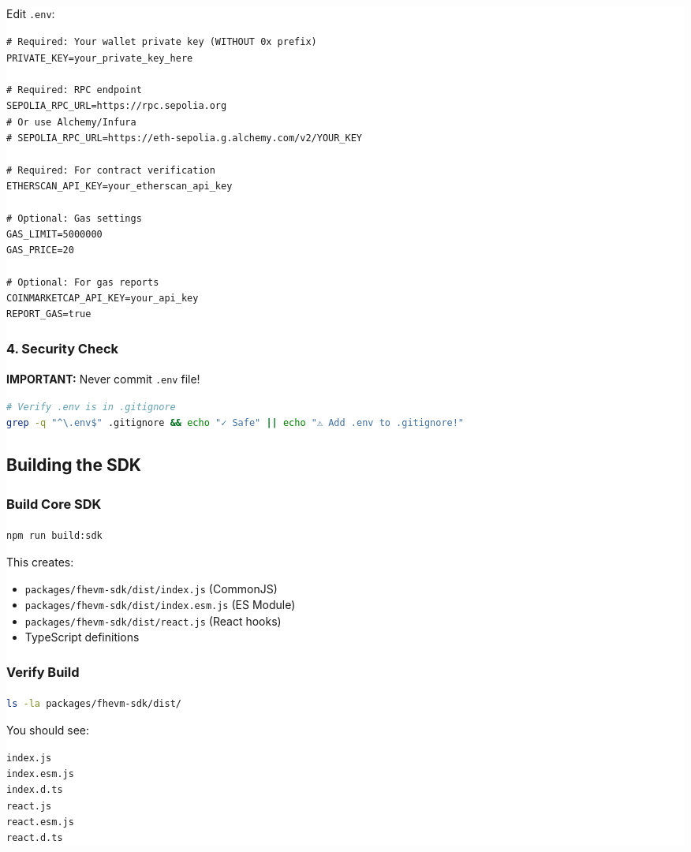 Edit `.env`:

```env
# Required: Your wallet private key (WITHOUT 0x prefix)
PRIVATE_KEY=your_private_key_here

# Required: RPC endpoint
SEPOLIA_RPC_URL=https://rpc.sepolia.org
# Or use Alchemy/Infura
# SEPOLIA_RPC_URL=https://eth-sepolia.g.alchemy.com/v2/YOUR_KEY

# Required: For contract verification
ETHERSCAN_API_KEY=your_etherscan_api_key

# Optional: Gas settings
GAS_LIMIT=5000000
GAS_PRICE=20

# Optional: For gas reports
COINMARKETCAP_API_KEY=your_api_key
REPORT_GAS=true
```

### 4. Security Check

**IMPORTANT:** Never commit `.env` file!

```bash
# Verify .env is in .gitignore
grep -q "^\.env$" .gitignore && echo "✓ Safe" || echo "⚠ Add .env to .gitignore!"
```

## Building the SDK

### Build Core SDK

```bash
npm run build:sdk
```

This creates:
- `packages/fhevm-sdk/dist/index.js` (CommonJS)
- `packages/fhevm-sdk/dist/index.esm.js` (ES Module)
- `packages/fhevm-sdk/dist/react.js` (React hooks)
- TypeScript definitions

### Verify Build

```bash
ls -la packages/fhevm-sdk/dist/
```

You should see:
```
index.js
index.esm.js
index.d.ts
react.js
react.esm.js
react.d.ts
```
